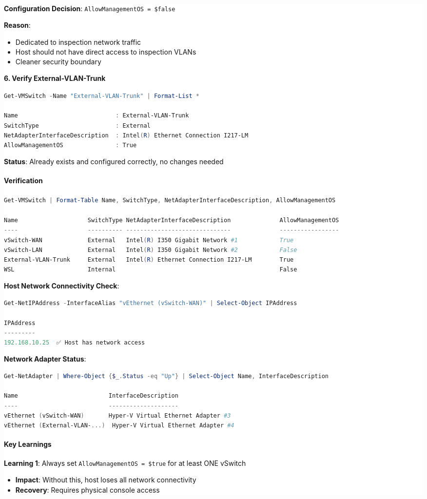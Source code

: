 **Configuration Decision**: `AllowManagementOS = $false`

**Reason**:
- Dedicated to inspection network traffic
- Host should not have direct access to inspection VLANs
- Cleaner security boundary

**6. Verify External-VLAN-Trunk**

```powershell
Get-VMSwitch -Name "External-VLAN-Trunk" | Format-List *

Name                            : External-VLAN-Trunk
SwitchType                      : External
NetAdapterInterfaceDescription  : Intel(R) Ethernet Connection I217-LM
AllowManagementOS               : True
```

**Status**: Already exists and configured correctly, no changes needed

#### Verification

```powershell
Get-VMSwitch | Format-Table Name, SwitchType, NetAdapterInterfaceDescription, AllowManagementOS

Name                    SwitchType NetAdapterInterfaceDescription              AllowManagementOS
----                    ---------- ------------------------------              -----------------
vSwitch-WAN             External   Intel(R) I350 Gigabit Network #1            True
vSwitch-LAN             External   Intel(R) I350 Gigabit Network #2            False
External-VLAN-Trunk     External   Intel(R) Ethernet Connection I217-LM        True
WSL                     Internal                                               False
```

**Host Network Connectivity Check**:
```powershell
Get-NetIPAddress -InterfaceAlias "vEthernet (vSwitch-WAN)" | Select-Object IPAddress

IPAddress
---------
192.168.10.25  ✅ Host has network access
```

**Network Adapter Status**:
```powershell
Get-NetAdapter | Where-Object {$_.Status -eq "Up"} | Select-Object Name, InterfaceDescription

Name                          InterfaceDescription
----                          --------------------
vEthernet (vSwitch-WAN)       Hyper-V Virtual Ethernet Adapter #3
vEthernet (External-VLAN-...)  Hyper-V Virtual Ethernet Adapter #4
```

#### Key Learnings

**Learning 1**: Always set `AllowManagementOS = $true` for at least ONE vSwitch
- **Impact**: Without this, host loses all network connectivity
- **Recovery**: Requires physical console access
